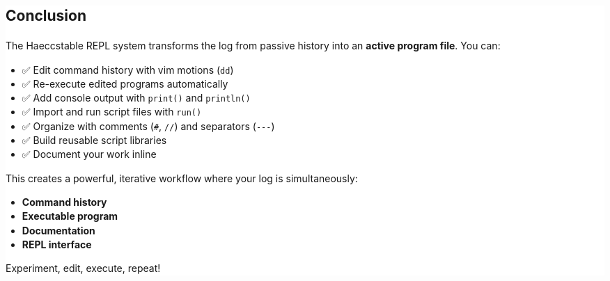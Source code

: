 ## Conclusion

The Haeccstable REPL system transforms the log from passive history into an **active program file**. You can:

- ✅ Edit command history with vim motions (`dd`)
- ✅ Re-execute edited programs automatically
- ✅ Add console output with `print()` and `println()`
- ✅ Import and run script files with `run()`
- ✅ Organize with comments (`#`, `//`) and separators (`---`)
- ✅ Build reusable script libraries
- ✅ Document your work inline

This creates a powerful, iterative workflow where your log is simultaneously:
- **Command history**
- **Executable program**
- **Documentation**
- **REPL interface**

Experiment, edit, execute, repeat!
